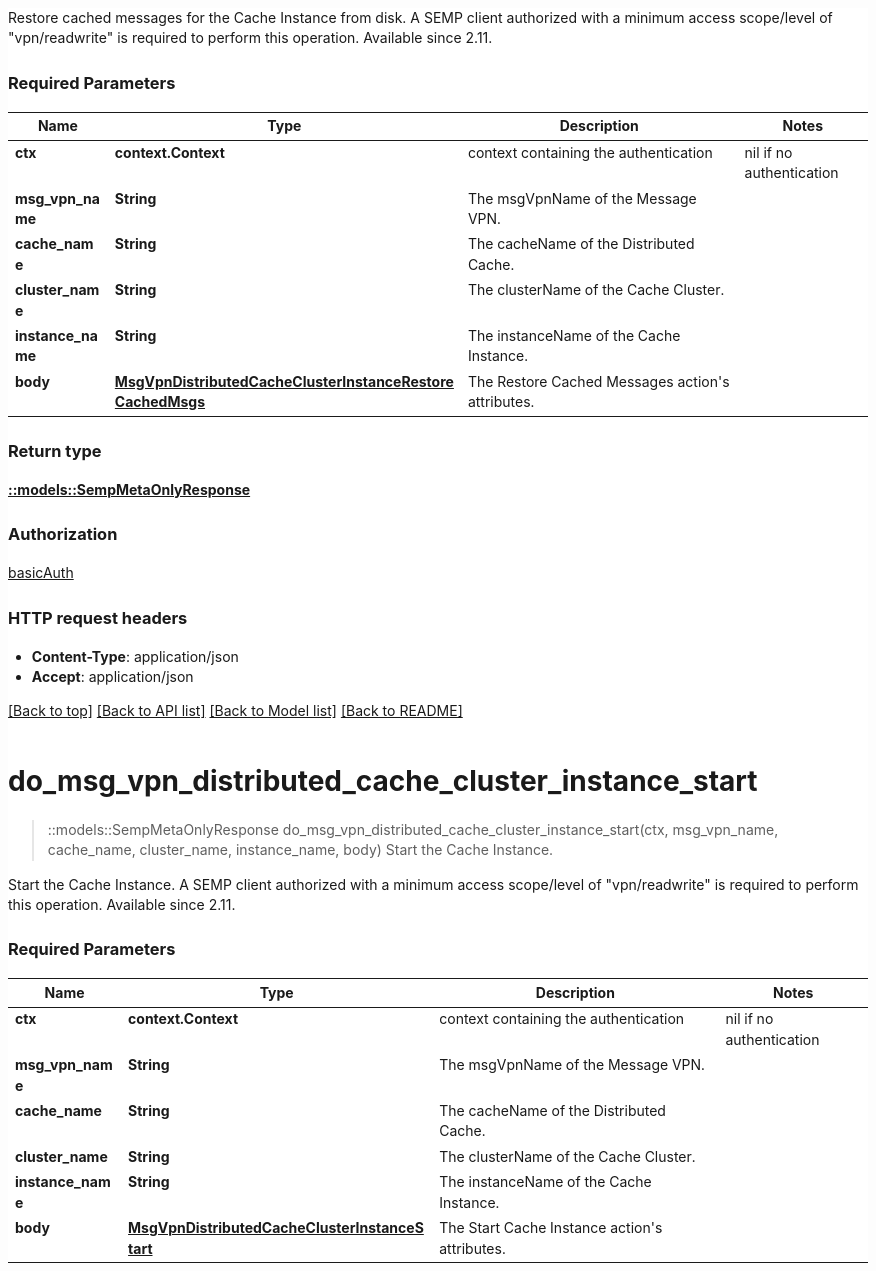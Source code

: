 Restore cached messages for the Cache Instance from disk.    A SEMP client authorized with a minimum access scope/level of \"vpn/readwrite\" is required to perform this operation. Available since 2.11.

### Required Parameters

Name | Type | Description  | Notes
------------- | ------------- | ------------- | -------------
 **ctx** | **context.Context** | context containing the authentication | nil if no authentication
  **msg_vpn_name** | **String**| The msgVpnName of the Message VPN. | 
  **cache_name** | **String**| The cacheName of the Distributed Cache. | 
  **cluster_name** | **String**| The clusterName of the Cache Cluster. | 
  **instance_name** | **String**| The instanceName of the Cache Instance. | 
  **body** | [**MsgVpnDistributedCacheClusterInstanceRestoreCachedMsgs**](MsgVpnDistributedCacheClusterInstanceRestoreCachedMsgs.md)| The Restore Cached Messages action&#39;s attributes. | 

### Return type

[**::models::SempMetaOnlyResponse**](SempMetaOnlyResponse.md)

### Authorization

[basicAuth](../README.md#basicAuth)

### HTTP request headers

 - **Content-Type**: application/json
 - **Accept**: application/json

[[Back to top]](#) [[Back to API list]](../README.md#documentation-for-api-endpoints) [[Back to Model list]](../README.md#documentation-for-models) [[Back to README]](../README.md)

# **do_msg_vpn_distributed_cache_cluster_instance_start**
> ::models::SempMetaOnlyResponse do_msg_vpn_distributed_cache_cluster_instance_start(ctx, msg_vpn_name, cache_name, cluster_name, instance_name, body)
Start the Cache Instance.

Start the Cache Instance.    A SEMP client authorized with a minimum access scope/level of \"vpn/readwrite\" is required to perform this operation. Available since 2.11.

### Required Parameters

Name | Type | Description  | Notes
------------- | ------------- | ------------- | -------------
 **ctx** | **context.Context** | context containing the authentication | nil if no authentication
  **msg_vpn_name** | **String**| The msgVpnName of the Message VPN. | 
  **cache_name** | **String**| The cacheName of the Distributed Cache. | 
  **cluster_name** | **String**| The clusterName of the Cache Cluster. | 
  **instance_name** | **String**| The instanceName of the Cache Instance. | 
  **body** | [**MsgVpnDistributedCacheClusterInstanceStart**](MsgVpnDistributedCacheClusterInstanceStart.md)| The Start Cache Instance action&#39;s attributes. | 
